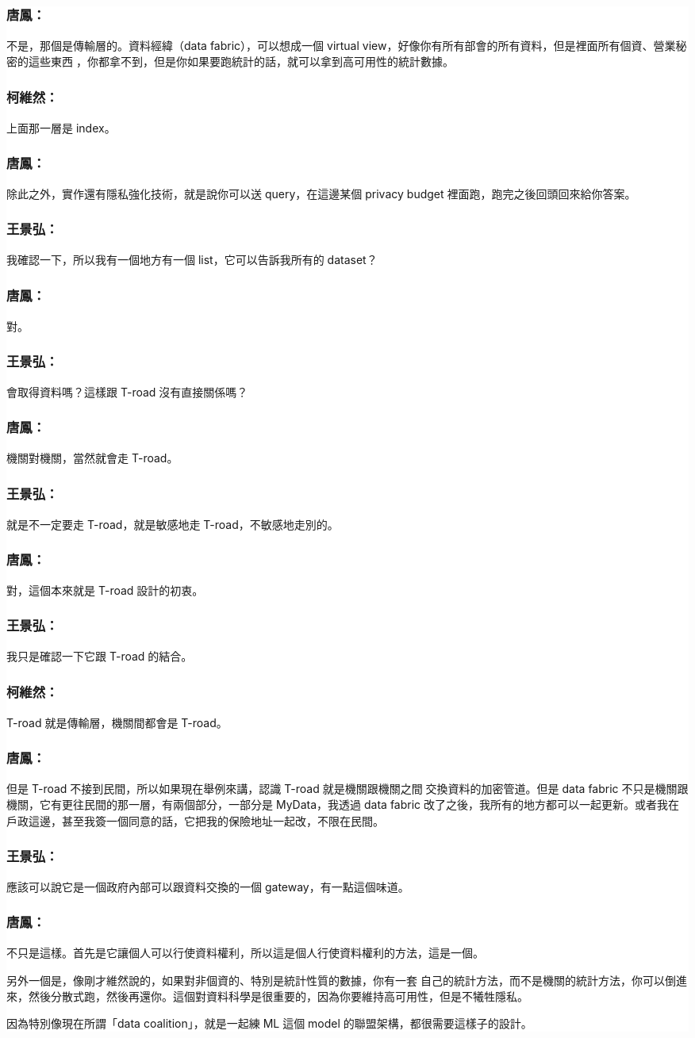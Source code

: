 ### 唐鳳：
不是，那個是傳輸層的。資料經緯（data fabric），可以想成一個 virtual view，好像你有所有部會的所有資料，但是裡面所有個資、營業秘密的這些東西 ，你都拿不到，但是你如果要跑統計的話，就可以拿到高可用性的統計數據。

### 柯維然：
上面那一層是 index。

### 唐鳳：
除此之外，實作還有隱私強化技術，就是說你可以送 query，在這邊某個 privacy budget 裡面跑，跑完之後回頭回來給你答案。

### 王景弘：
我確認一下，所以我有一個地方有一個 list，它可以告訴我所有的 dataset？

### 唐鳳：
對。

### 王景弘：
會取得資料嗎？這樣跟 T-road 沒有直接關係嗎？

### 唐鳳：
機關對機關，當然就會走 T-road。

### 王景弘：
就是不一定要走 T-road，就是敏感地走 T-road，不敏感地走別的。

### 唐鳳：
對，這個本來就是 T-road 設計的初衷。

### 王景弘：
我只是確認一下它跟 T-road 的結合。

### 柯維然：
T-road 就是傳輸層，機關間都會是 T-road。

### 唐鳳：
但是 T-road 不接到民間，所以如果現在舉例來講，認識 T-road 就是機關跟機關之間 交換資料的加密管道。但是 data fabric 不只是機關跟機關，它有更往民間的那一層，有兩個部分，一部分是 MyData，我透過 data fabric 改了之後，我所有的地方都可以一起更新。或者我在戶政這邊，甚至我簽一個同意的話，它把我的保險地址一起改，不限在民間。

### 王景弘：
應該可以說它是一個政府內部可以跟資料交換的一個 gateway，有一點這個味道。

### 唐鳳：
不只是這樣。首先是它讓個人可以行使資料權利，所以這是個人行使資料權利的方法，這是一個。

另外一個是，像剛才維然說的，如果對非個資的、特別是統計性質的數據，你有一套 自己的統計方法，而不是機關的統計方法，你可以倒進來，然後分散式跑，然後再還你。這個對資料科學是很重要的，因為你要維持高可用性，但是不犧牲隱私。

因為特別像現在所謂「data coalition」，就是一起練 ML 這個 model 的聯盟架構，都很需要這樣子的設計。
